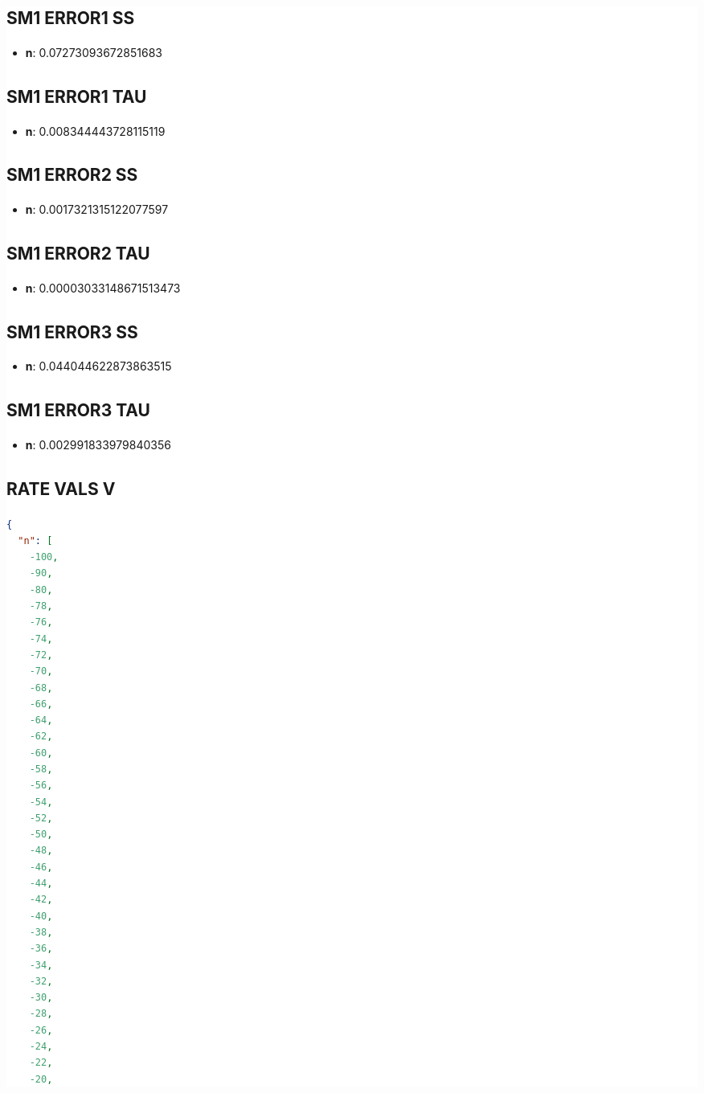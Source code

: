 ## SM1 ERROR1 SS

- **n**: 0.07273093672851683

## SM1 ERROR1 TAU

- **n**: 0.008344443728115119

## SM1 ERROR2 SS

- **n**: 0.0017321315122077597

## SM1 ERROR2 TAU

- **n**: 0.00003033148671513473

## SM1 ERROR3 SS

- **n**: 0.044044622873863515

## SM1 ERROR3 TAU

- **n**: 0.002991833979840356

## RATE VALS V

```json
{
  "n": [
    -100,
    -90,
    -80,
    -78,
    -76,
    -74,
    -72,
    -70,
    -68,
    -66,
    -64,
    -62,
    -60,
    -58,
    -56,
    -54,
    -52,
    -50,
    -48,
    -46,
    -44,
    -42,
    -40,
    -38,
    -36,
    -34,
    -32,
    -30,
    -28,
    -26,
    -24,
    -22,
    -20,
```